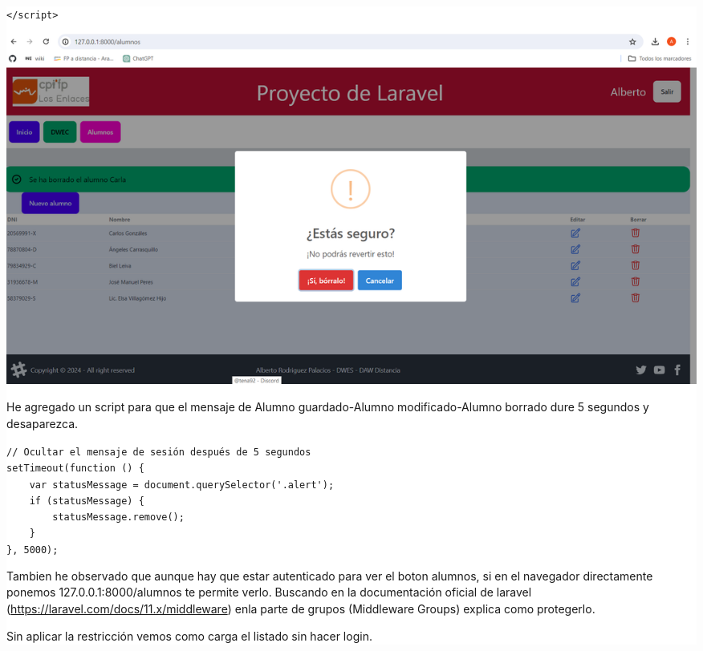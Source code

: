 ```
</script>
```

![Venatan emergente](public/images/borrado.PNG)

He agregado un script para que el mensaje de Alumno guardado-Alumno modificado-Alumno borrado dure 5 segundos y desaparezca.

```
// Ocultar el mensaje de sesión después de 5 segundos
setTimeout(function () {
    var statusMessage = document.querySelector('.alert');
    if (statusMessage) {
        statusMessage.remove();
    }
}, 5000);
```

Tambien he observado que aunque hay que estar autenticado para ver el boton alumnos, si en el navegador directamente ponemos 127.0.0.1:8000/alumnos te permite verlo. Buscando en la documentación oficial de laravel (https://laravel.com/docs/11.x/middleware) enla parte de grupos (Middleware Groups) explica como protegerlo.

Sin aplicar la restricción vemos como carga el listado sin hacer login.
